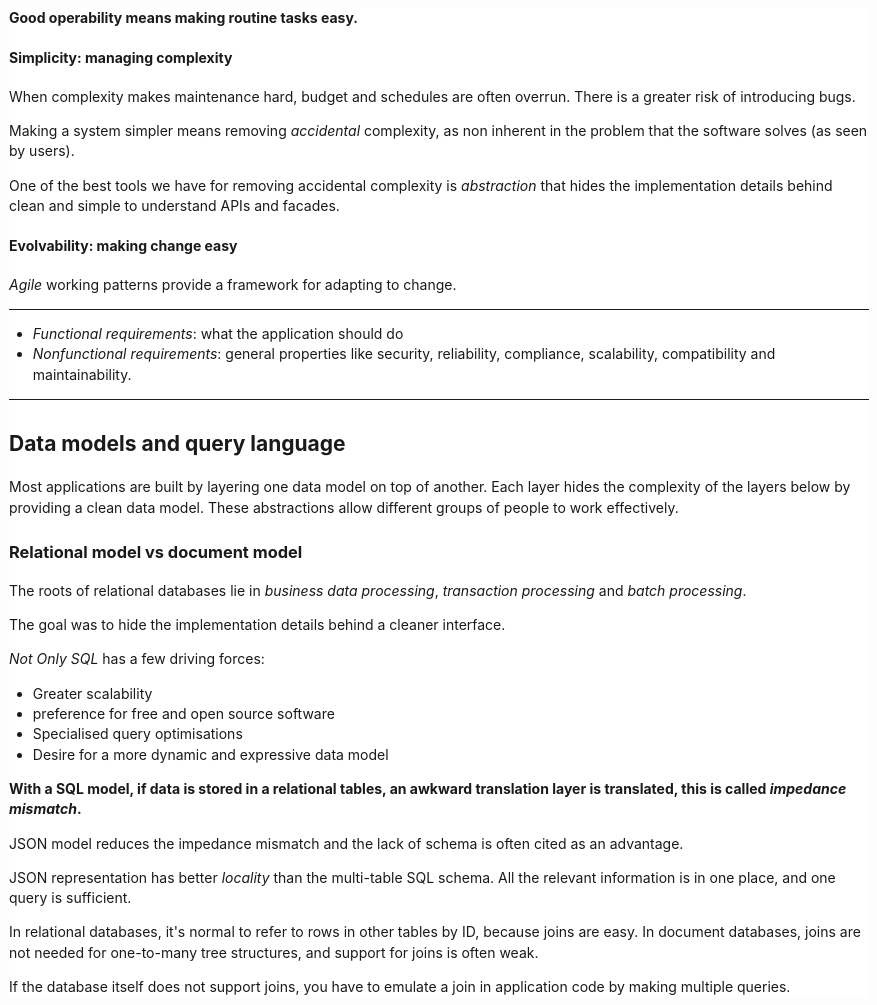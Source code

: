 **Good operability means making routine tasks easy.**

#### Simplicity: managing complexity

When complexity makes maintenance hard, budget and schedules are often overrun. There is a greater risk of introducing bugs.

Making a system simpler means removing _accidental_ complexity, as non inherent in the problem that the software solves (as seen by users).

One of the best tools we have for removing accidental complexity is _abstraction_ that hides the implementation details behind clean and simple to understand APIs and facades.

#### Evolvability: making change easy

_Agile_ working patterns provide a framework for adapting to change.

---

* _Functional requirements_: what the application should do
* _Nonfunctional requirements_: general properties like security, reliability, compliance, scalability, compatibility and maintainability.

---

## Data models and query language

Most applications are built by layering one data model on top of another. Each layer hides the complexity of the layers below by providing a clean data model. These abstractions allow different groups of people to work effectively.

### Relational model vs document model

The roots of relational databases lie in _business data processing_, _transaction processing_ and _batch processing_.

The goal was to hide the implementation details behind a cleaner interface.

_Not Only SQL_ has a few driving forces:
* Greater scalability
* preference for free and open source software
* Specialised query optimisations
* Desire for a more dynamic and expressive data model

**With a SQL model, if data is stored in a relational tables, an awkward translation layer is translated, this is called _impedance mismatch_.**

JSON model reduces the impedance mismatch and the lack of schema is often cited as an advantage.

JSON representation has better _locality_ than the multi-table SQL schema. All the relevant information is in one place, and one query is sufficient.

In relational databases, it's normal to refer to rows in other tables by ID, because joins are easy. In document databases, joins are not needed for one-to-many tree structures, and support for joins is often weak.

If the database itself does not support joins, you have to emulate a join in application code by making multiple queries.
